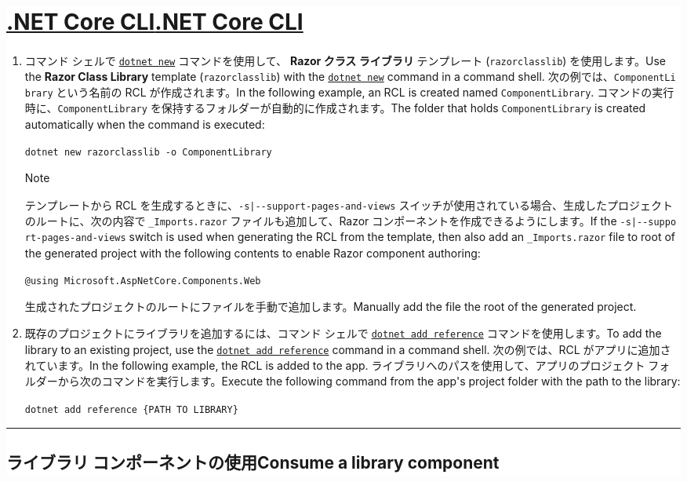 # <a name="net-core-cli"></a>[<span data-ttu-id="2bc08-132">.NET Core CLI</span><span class="sxs-lookup"><span data-stu-id="2bc08-132">.NET Core CLI</span></span>](#tab/netcore-cli)

1. <span data-ttu-id="2bc08-133">コマンド シェルで [`dotnet new`](/dotnet/core/tools/dotnet-new) コマンドを使用して、 **Razor クラス ライブラリ** テンプレート (`razorclasslib`) を使用します。</span><span class="sxs-lookup"><span data-stu-id="2bc08-133">Use the **Razor Class Library** template (`razorclasslib`) with the [`dotnet new`](/dotnet/core/tools/dotnet-new) command in a command shell.</span></span> <span data-ttu-id="2bc08-134">次の例では、`ComponentLibrary` という名前の RCL が作成されます。</span><span class="sxs-lookup"><span data-stu-id="2bc08-134">In the following example, an RCL is created named `ComponentLibrary`.</span></span> <span data-ttu-id="2bc08-135">コマンドの実行時に、`ComponentLibrary` を保持するフォルダーが自動的に作成されます。</span><span class="sxs-lookup"><span data-stu-id="2bc08-135">The folder that holds `ComponentLibrary` is created automatically when the command is executed:</span></span>

   ```dotnetcli
   dotnet new razorclasslib -o ComponentLibrary
   ```

   > [!NOTE]
   > <span data-ttu-id="2bc08-136">テンプレートから RCL を生成するときに、`-s|--support-pages-and-views` スイッチが使用されている場合、生成したプロジェクトのルートに、次の内容で `_Imports.razor` ファイルも追加して、Razor コンポーネントを作成できるようにします。</span><span class="sxs-lookup"><span data-stu-id="2bc08-136">If the `-s|--support-pages-and-views` switch is used when generating the RCL from the template, then also add an `_Imports.razor` file to root of the generated project with the following contents to enable Razor component authoring:</span></span>
   >
   > ```razor
   > @using Microsoft.AspNetCore.Components.Web
   > ```
   >
   > <span data-ttu-id="2bc08-137">生成されたプロジェクトのルートにファイルを手動で追加します。</span><span class="sxs-lookup"><span data-stu-id="2bc08-137">Manually add the file the root of the generated project.</span></span>

1. <span data-ttu-id="2bc08-138">既存のプロジェクトにライブラリを追加するには、コマンド シェルで [`dotnet add reference`](/dotnet/core/tools/dotnet-add-reference) コマンドを使用します。</span><span class="sxs-lookup"><span data-stu-id="2bc08-138">To add the library to an existing project, use the [`dotnet add reference`](/dotnet/core/tools/dotnet-add-reference) command in a command shell.</span></span> <span data-ttu-id="2bc08-139">次の例では、RCL がアプリに追加されています。</span><span class="sxs-lookup"><span data-stu-id="2bc08-139">In the following example, the RCL is added to the app.</span></span> <span data-ttu-id="2bc08-140">ライブラリへのパスを使用して、アプリのプロジェクト フォルダーから次のコマンドを実行します。</span><span class="sxs-lookup"><span data-stu-id="2bc08-140">Execute the following command from the app's project folder with the path to the library:</span></span>

   ```dotnetcli
   dotnet add reference {PATH TO LIBRARY}
   ```

---

## <a name="consume-a-library-component"></a><span data-ttu-id="2bc08-141">ライブラリ コンポーネントの使用</span><span class="sxs-lookup"><span data-stu-id="2bc08-141">Consume a library component</span></span>
